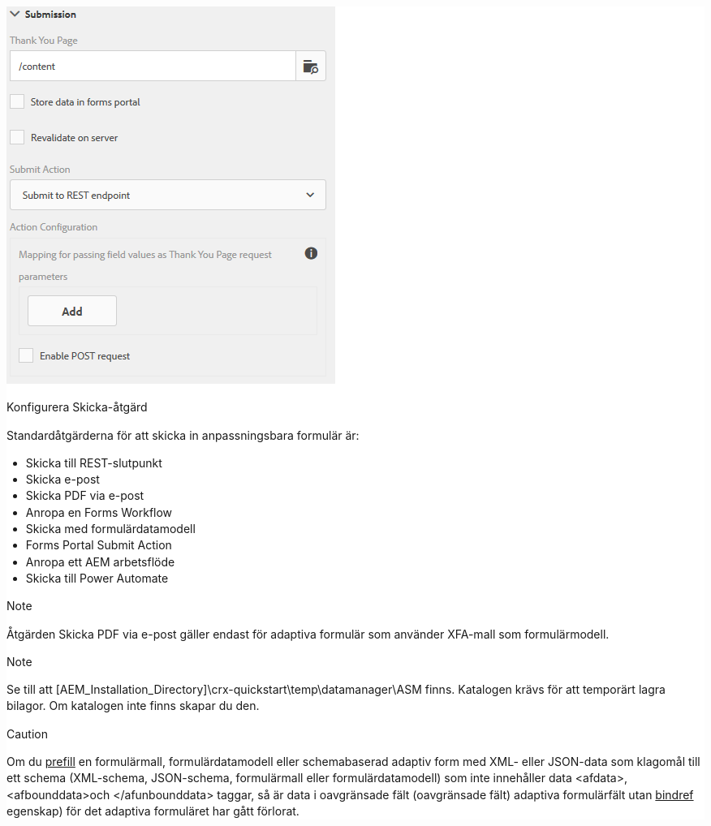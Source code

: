 ![Konfigurera Skicka-åtgärd](assets/thank-you-setting.png)

Konfigurera Skicka-åtgärd

Standardåtgärderna för att skicka in anpassningsbara formulär är:

* Skicka till REST-slutpunkt
* Skicka e-post
* Skicka PDF via e-post
* Anropa en Forms Workflow
* Skicka med formulärdatamodell
* Forms Portal Submit Action
* Anropa ett AEM arbetsflöde
* Skicka till Power Automate

>[!NOTE]
>
>Åtgärden Skicka PDF via e-post gäller endast för adaptiva formulär som använder XFA-mall som formulärmodell.

>[!NOTE]
>
>Se till att [AEM_Installation_Directory]\crx-quickstart\temp\datamanager\ASM
>finns. Katalogen krävs för att temporärt lagra bilagor. Om katalogen inte finns skapar du den.

>[!CAUTION]
>
>Om du [prefill](../../forms/using/prepopulate-adaptive-form-fields.md) en formulärmall, formulärdatamodell eller schemabaserad adaptiv form med XML- eller JSON-data som klagomål till ett schema (XML-schema, JSON-schema, formulärmall eller formulärdatamodell) som inte innehåller data &lt;afdata>, &lt;afbounddata>och &lt;/afunbounddata> taggar, så är data i oavgränsade fält (oavgränsade fält) adaptiva formulärfält utan [bindref](../../forms/using/prepopulate-adaptive-form-fields.md) egenskap) för det adaptiva formuläret har gått förlorat.
